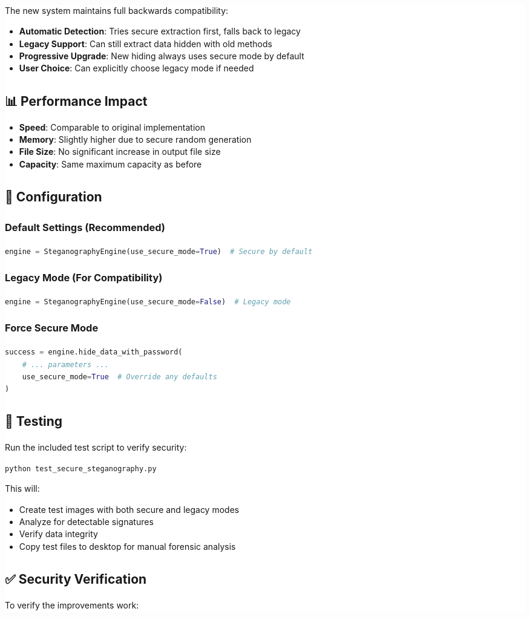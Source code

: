 The new system maintains full backwards compatibility:

- **Automatic Detection**: Tries secure extraction first, falls back to legacy
- **Legacy Support**: Can still extract data hidden with old methods
- **Progressive Upgrade**: New hiding always uses secure mode by default
- **User Choice**: Can explicitly choose legacy mode if needed

## 📊 Performance Impact

- **Speed**: Comparable to original implementation
- **Memory**: Slightly higher due to secure random generation
- **File Size**: No significant increase in output file size
- **Capacity**: Same maximum capacity as before

## 🔧 Configuration

### Default Settings (Recommended)
```python
engine = SteganographyEngine(use_secure_mode=True)  # Secure by default
```

### Legacy Mode (For Compatibility)
```python
engine = SteganographyEngine(use_secure_mode=False)  # Legacy mode
```

### Force Secure Mode
```python
success = engine.hide_data_with_password(
    # ... parameters ...
    use_secure_mode=True  # Override any defaults
)
```

## 🧪 Testing

Run the included test script to verify security:

```bash
python test_secure_steganography.py
```

This will:
- Create test images with both secure and legacy modes
- Analyze for detectable signatures
- Verify data integrity
- Copy test files to desktop for manual forensic analysis

## ✅ Security Verification

To verify the improvements work:
